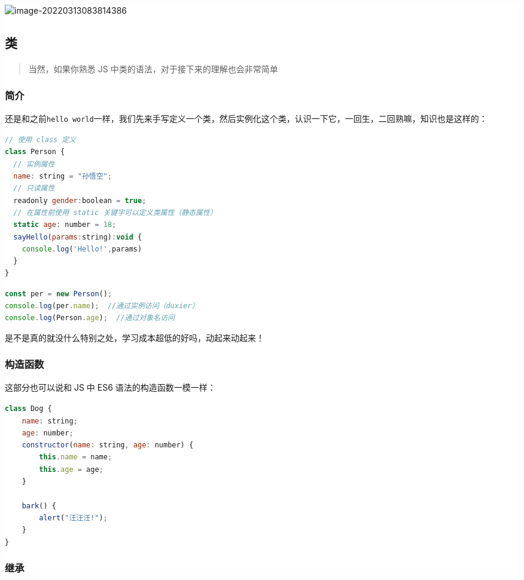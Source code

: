 ![image-20220313083814386](https://oss.justin3go.com/blogs/image-20220313083814386.png)

## 类

> 当然，如果你熟悉 JS 中类的语法，对于接下来的理解也会非常简单

### 简介

还是和之前`hello world`一样，我们先来手写定义一个类，然后实例化这个类，认识一下它，一回生，二回熟嘛，知识也是这样的：

```javascript
// 使用 class 定义
class Person {
  // 实例属性
  name: string = "孙悟空";
  // 只读属性
  readonly gender:boolean = true;
  // 在属性前使用 static 关键字可以定义类属性（静态属性）
  static age: number = 18;
  sayHello(params:string):void {
    console.log('Hello!',params)
  }
}
```

```javascript
const per = new Person();
console.log(per.name);  //通过实例访问（duxier）
console.log(Person.age);  //通过对象名访问
```

是不是真的就没什么特别之处，学习成本超低的好吗，动起来动起来！

### 构造函数

这部分也可以说和 JS 中 ES6 语法的构造函数一模一样：

```javascript
class Dog {
	name: string;
	age: number;
	constructor(name: string, age: number) {
		this.name = name;
		this.age = age;
	}

	bark() {
		alert("汪汪汪!");
	}
}
```

### 继承
